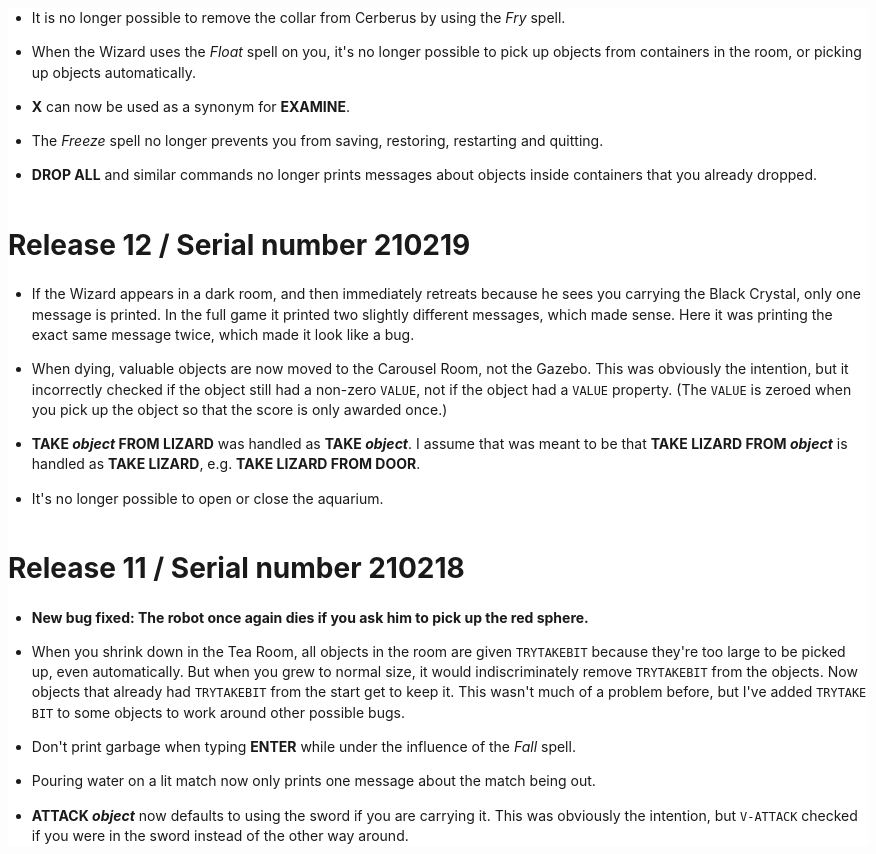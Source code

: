 * It is no longer possible to remove the collar from Cerberus by using
  the *Fry* spell.

* When the Wizard uses the *Float* spell on you, it's no longer
  possible to pick up objects from containers in the room, or picking
  up objects automatically.

* **X** can now be used as a synonym for **EXAMINE**.

* The *Freeze* spell no longer prevents you from saving, restoring,
  restarting and quitting.

* **DROP ALL** and similar commands no longer prints messages about
  objects inside containers that you already dropped.

# Release 12 / Serial number 210219

* If the Wizard appears in a dark room, and then immediately retreats
  because he sees you carrying the Black Crystal, only one message is
  printed. In the full game it printed two slightly different
  messages, which made sense. Here it was printing the exact same
  message twice, which made it look like a bug.

* When dying, valuable objects are now moved to the Carousel Room, not
  the Gazebo. This was obviously the intention, but it incorrectly
  checked if the object still had a non-zero `VALUE`, not if the
  object had a `VALUE` property. (The `VALUE` is zeroed when you pick
  up the object so that the score is only awarded once.)

* **TAKE _object_ FROM LIZARD** was handled as **TAKE _object_**. I
  assume that was meant to be that **TAKE LIZARD FROM _object_** is
  handled as **TAKE LIZARD**, e.g. **TAKE LIZARD FROM DOOR**.

* It's no longer possible to open or close the aquarium.

# Release 11 / Serial number 210218

* **New bug fixed: The robot once again dies if you ask him to pick up
  the red sphere.**

* When you shrink down in the Tea Room, all objects in the room are
  given `TRYTAKEBIT` because they're too large to be picked up, even
  automatically. But when you grew to normal size, it would
  indiscriminately remove `TRYTAKEBIT` from the objects. Now objects
  that already had `TRYTAKEBIT` from the start get to keep it. This
  wasn't much of a problem before, but I've added `TRYTAKEBIT` to some
  objects to work around other possible bugs.

* Don't print garbage when typing **ENTER** while under the influence
  of the *Fall* spell.

* Pouring water on a lit match now only prints one message about the
  match being out.

* **ATTACK _object_** now defaults to using the sword if you are
  carrying it. This was obviously the intention, but `V-ATTACK`
  checked if you were in the sword instead of the other way around.
